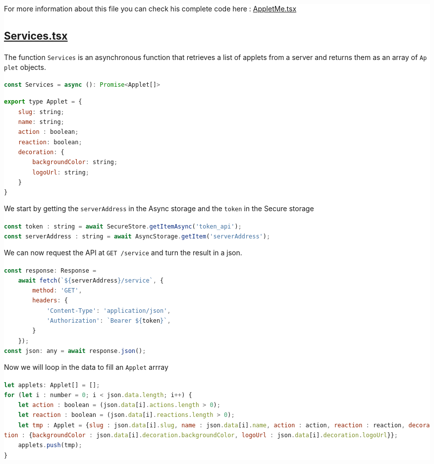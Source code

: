 For more information about this file you can check his complete code here : [AppletMe.tsx](https://github.com/maelbecel/ARea/blob/master/mobile/Area51/api/AppletMe.tsx)

## [Services.tsx](https://github.com/maelbecel/ARea/blob/master/mobile/Area51/api/Services.tsx)

The function `Services` is an asynchronous function that retrieves a list of applets from a server and returns them as an array of `Applet` objects.

```javascript
const Services = async (): Promise<Applet[]> 
```

```javascript
export type Applet = {
    slug: string;
    name: string;
    action : boolean;
    reaction: boolean;
    decoration: {
        backgroundColor: string;
        logoUrl: string;
    }
}
```

We start by getting the `serverAddress` in the Async storage and the `token` in the Secure storage

```javascript
const token : string = await SecureStore.getItemAsync('token_api');
const serverAddress : string = await AsyncStorage.getItem('serverAddress');
```

We can now request the API at `GET /service` and turn the result in a json.

```javascript
const response: Response =
    await fetch(`${serverAddress}/service`, {
        method: 'GET',
        headers: {
            'Content-Type': 'application/json',
            'Authorization': `Bearer ${token}`,
        }
    });
const json: any = await response.json();
```

Now we will loop in the data to fill an `Applet` arrray

```javascript
let applets: Applet[] = [];
for (let i : number = 0; i < json.data.length; i++) {
    let action : boolean = (json.data[i].actions.length > 0);
    let reaction : boolean = (json.data[i].reactions.length > 0);
    let tmp : Applet = {slug : json.data[i].slug, name : json.data[i].name, action : action, reaction : reaction, decoration : {backgroundColor : json.data[i].decoration.backgroundColor, logoUrl : json.data[i].decoration.logoUrl}};
    applets.push(tmp);
}
```
